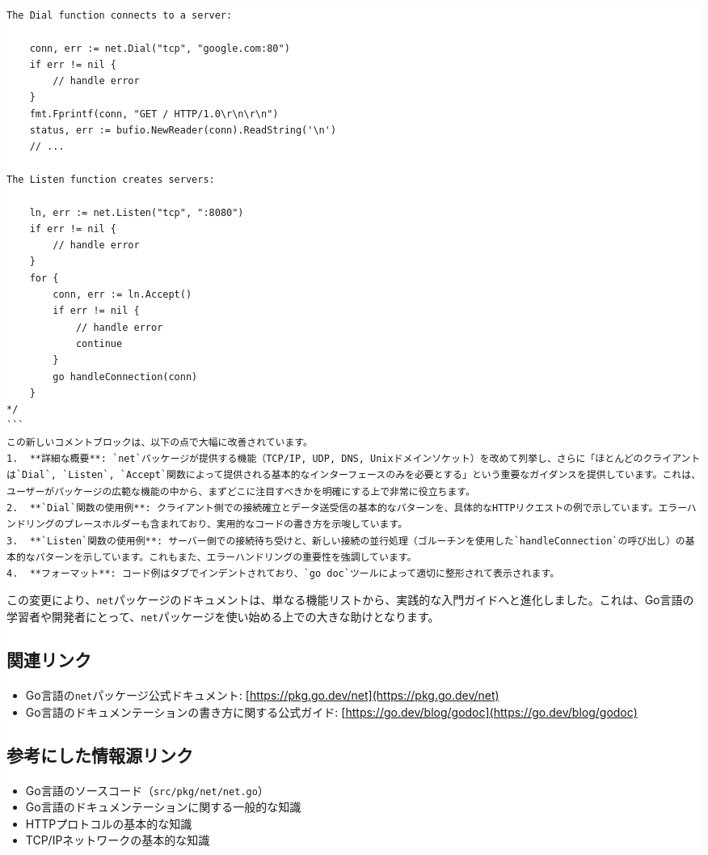     The Dial function connects to a server:

    	conn, err := net.Dial("tcp", "google.com:80")
    	if err != nil {
    		// handle error
    	}
    	fmt.Fprintf(conn, "GET / HTTP/1.0\r\n\r\n")
    	status, err := bufio.NewReader(conn).ReadString('\n')
    	// ...

    The Listen function creates servers:

    	ln, err := net.Listen("tcp", ":8080")
    	if err != nil {
    		// handle error
    	}
    	for {
    		conn, err := ln.Accept()
    		if err != nil {
    			// handle error
    			continue
    		}
    		go handleConnection(conn)
    	}
    */
    ```
    この新しいコメントブロックは、以下の点で大幅に改善されています。
    1.  **詳細な概要**: `net`パッケージが提供する機能（TCP/IP, UDP, DNS, Unixドメインソケット）を改めて列挙し、さらに「ほとんどのクライアントは`Dial`, `Listen`, `Accept`関数によって提供される基本的なインターフェースのみを必要とする」という重要なガイダンスを提供しています。これは、ユーザーがパッケージの広範な機能の中から、まずどこに注目すべきかを明確にする上で非常に役立ちます。
    2.  **`Dial`関数の使用例**: クライアント側での接続確立とデータ送受信の基本的なパターンを、具体的なHTTPリクエストの例で示しています。エラーハンドリングのプレースホルダーも含まれており、実用的なコードの書き方を示唆しています。
    3.  **`Listen`関数の使用例**: サーバー側での接続待ち受けと、新しい接続の並行処理（ゴルーチンを使用した`handleConnection`の呼び出し）の基本的なパターンを示しています。これもまた、エラーハンドリングの重要性を強調しています。
    4.  **フォーマット**: コード例はタブでインデントされており、`go doc`ツールによって適切に整形されて表示されます。

この変更により、`net`パッケージのドキュメントは、単なる機能リストから、実践的な入門ガイドへと進化しました。これは、Go言語の学習者や開発者にとって、`net`パッケージを使い始める上での大きな助けとなります。

## 関連リンク

*   Go言語の`net`パッケージ公式ドキュメント: [https://pkg.go.dev/net](https://pkg.go.dev/net)
*   Go言語のドキュメンテーションの書き方に関する公式ガイド: [https://go.dev/blog/godoc](https://go.dev/blog/godoc)

## 参考にした情報源リンク

*   Go言語のソースコード（`src/pkg/net/net.go`）
*   Go言語のドキュメンテーションに関する一般的な知識
*   HTTPプロトコルの基本的な知識
*   TCP/IPネットワークの基本的な知識
